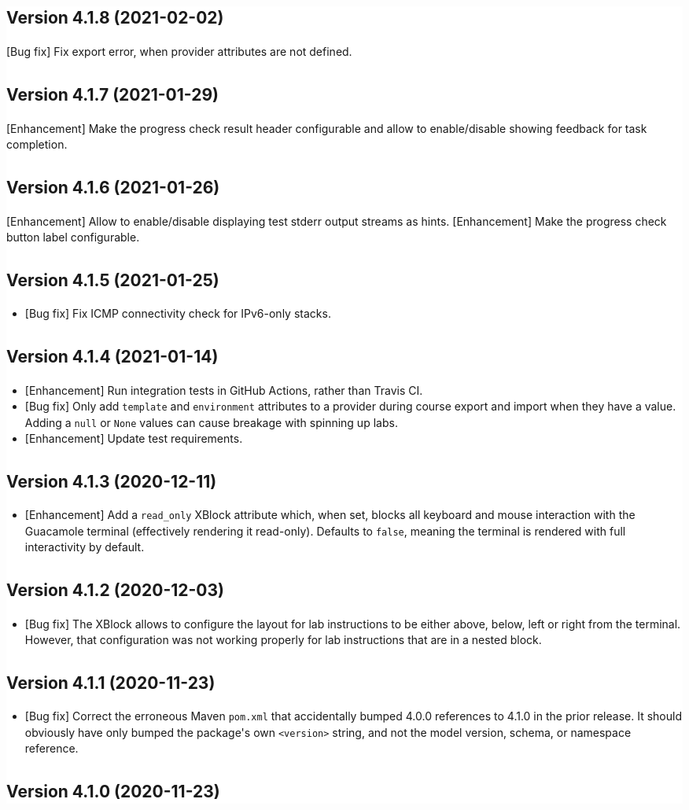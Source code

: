 Version 4.1.8 (2021-02-02)
-------------------------
[Bug fix] Fix export error, when provider attributes are not defined.

Version 4.1.7 (2021-01-29)
-------------------------
[Enhancement] Make the progress check result header configurable
 and allow to enable/disable showing feedback for task completion.

Version 4.1.6 (2021-01-26)
-------------------------
[Enhancement] Allow to enable/disable displaying test stderr
  output streams as hints.
[Enhancement] Make the progress check button label configurable.

Version 4.1.5 (2021-01-25)
--------------------------
* [Bug fix] Fix ICMP connectivity check for IPv6-only stacks.

Version 4.1.4 (2021-01-14)
--------------------------
* [Enhancement] Run integration tests in GitHub Actions, rather than
  Travis CI.
* [Bug fix] Only add `template` and `environment` attributes
  to a provider during course export and import when they have a value.
  Adding a `null` or `None` values can cause breakage with spinning up labs.
* [Enhancement] Update test requirements.

Version 4.1.3 (2020-12-11)
---------------------------

* [Enhancement] Add a `read_only` XBlock attribute which, when set,
  blocks all keyboard and mouse interaction with the Guacamole
  terminal (effectively rendering it read-only). Defaults to `false`,
  meaning the terminal is rendered with full interactivity by default.

Version 4.1.2 (2020-12-03)
---------------------------

* [Bug fix] The XBlock allows to configure the layout for lab
  instructions to be either above, below, left or right from the
  terminal.  However, that configuration was not working properly for
  lab instructions that are in a nested block.

Version 4.1.1 (2020-11-23)
---------------------------

* [Bug fix] Correct the erroneous Maven `pom.xml` that accidentally
  bumped 4.0.0 references to 4.1.0 in the prior release. It should
  obviously have only bumped the package's own `<version>` string, and
  not the model version, schema, or namespace reference.

Version 4.1.0 (2020-11-23)
---------------------------
